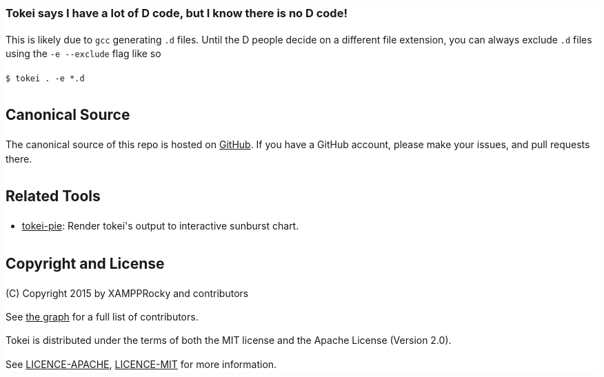 ### Tokei says I have a lot of D code, but I know there is no D code!
This is likely due to `gcc` generating `.d` files. Until the D people decide on
a different file extension, you can always exclude `.d` files using the
`-e --exclude` flag like so

```
$ tokei . -e *.d
```

## Canonical Source
The canonical source of this repo is hosted on
[GitHub](https://github.com/XAMPPRocky/tokei). If you have a GitHub account,
please make your issues, and pull requests there.

## Related Tools

- [tokei-pie](https://github.com/laixintao/tokei-pie): Render tokei's output to
  interactive sunburst chart.

## Copyright and License
(C) Copyright 2015 by XAMPPRocky and contributors

See [the graph](https://github.com/XAMPPRocky/tokei/graphs/contributors) for a full list of contributors.

Tokei is distributed under the terms of both the MIT license and the Apache License (Version 2.0).

See [LICENCE-APACHE](./LICENCE-APACHE), [LICENCE-MIT](./LICENCE-MIT) for more information.
